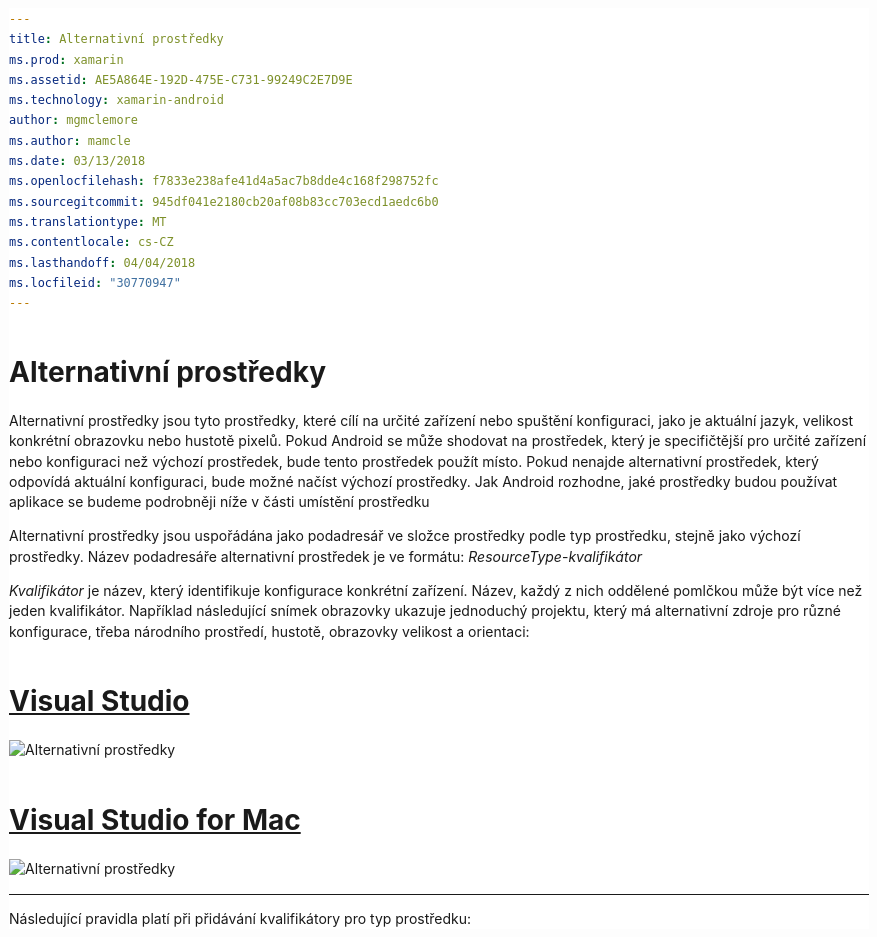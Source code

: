 ```yaml
---
title: Alternativní prostředky
ms.prod: xamarin
ms.assetid: AE5A864E-192D-475E-C731-99249C2E7D9E
ms.technology: xamarin-android
author: mgmclemore
ms.author: mamcle
ms.date: 03/13/2018
ms.openlocfilehash: f7833e238afe41d4a5ac7b8dde4c168f298752fc
ms.sourcegitcommit: 945df041e2180cb20af08b83cc703ecd1aedc6b0
ms.translationtype: MT
ms.contentlocale: cs-CZ
ms.lasthandoff: 04/04/2018
ms.locfileid: "30770947"
---
```

# <a name="alternate-resources"></a>Alternativní prostředky

Alternativní prostředky jsou tyto prostředky, které cílí na určité zařízení nebo spuštění konfiguraci, jako je aktuální jazyk, velikost konkrétní obrazovku nebo hustotě pixelů. Pokud Android se může shodovat na prostředek, který je specifičtější pro určité zařízení nebo konfiguraci než výchozí prostředek, bude tento prostředek použít místo. Pokud nenajde alternativní prostředek, který odpovídá aktuální konfiguraci, bude možné načíst výchozí prostředky. Jak Android rozhodne, jaké prostředky budou používat aplikace se budeme podrobněji níže v části umístění prostředku

Alternativní prostředky jsou uspořádána jako podadresář ve složce prostředky podle typ prostředku, stejně jako výchozí prostředky. Název podadresáře alternativní prostředek je ve formátu: _ResourceType_-_kvalifikátor_

*Kvalifikátor* je název, který identifikuje konfigurace konkrétní zařízení.
Název, každý z nich oddělené pomlčkou může být více než jeden kvalifikátor. Například následující snímek obrazovky ukazuje jednoduchý projektu, který má alternativní zdroje pro různé konfigurace, třeba národního prostředí, hustotě, obrazovky velikost a orientaci:

# <a name="visual-studiotabvswin"></a>[Visual Studio](#tab/vswin)

![Alternativní prostředky](alternate-resources-images/alternate-resources-vs.png)
 
# <a name="visual-studio-for-mactabvsmac"></a>[Visual Studio for Mac](#tab/vsmac)

![Alternativní prostředky](alternate-resources-images/alternate-resources-xs.png)
 
-----
 

Následující pravidla platí při přidávání kvalifikátory pro typ prostředku:
